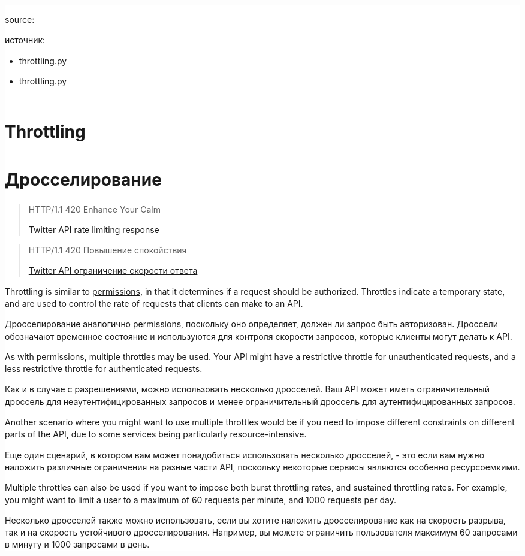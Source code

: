 
---

source:

источник:

* throttling.py

* throttling.py

---

# Throttling

# Дросселирование

> HTTP/1.1 420 Enhance Your Calm
>
> [Twitter API rate limiting response](https://developer.twitter.com/en/docs/basics/rate-limiting)

> HTTP/1.1 420 Повышение спокойствия
>
> [Twitter API ограничение скорости ответа](https://developer.twitter.com/en/docs/basics/rate-limiting)

Throttling is similar to [permissions](permissions.md), in that it determines if a request should be authorized. Throttles indicate a temporary state, and are used to control the rate of requests that clients can make to an API.

Дросселирование аналогично [permissions](permissions.md), поскольку оно определяет, должен ли запрос быть авторизован. Дроссели обозначают временное состояние и используются для контроля скорости запросов, которые клиенты могут делать к API.

As with permissions, multiple throttles may be used. Your API might have a restrictive throttle for unauthenticated requests, and a less restrictive throttle for authenticated requests.

Как и в случае с разрешениями, можно использовать несколько дросселей. Ваш API может иметь ограничительный дроссель для неаутентифицированных запросов и менее ограничительный дроссель для аутентифицированных запросов.

Another scenario where you might want to use multiple throttles would be if you need to impose different constraints on different parts of the API, due to some services being particularly resource-intensive.

Еще один сценарий, в котором вам может понадобиться использовать несколько дросселей, - это если вам нужно наложить различные ограничения на разные части API, поскольку некоторые сервисы являются особенно ресурсоемкими.

Multiple throttles can also be used if you want to impose both burst throttling rates, and sustained throttling rates. For example, you might want to limit a user to a maximum of 60 requests per minute, and 1000 requests per day.

Несколько дросселей также можно использовать, если вы хотите наложить дросселирование как на скорость разрыва, так и на скорость устойчивого дросселирования. Например, вы можете ограничить пользователя максимум 60 запросами в минуту и 1000 запросами в день.
